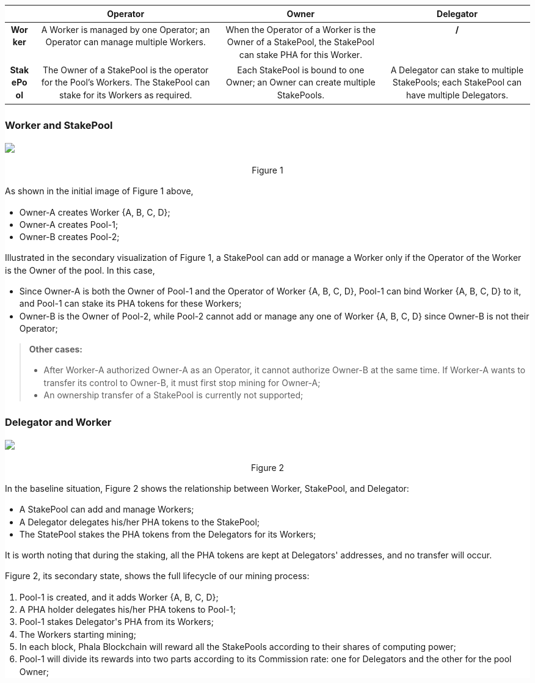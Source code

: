 |               |                                                     **Operator**                                                      |                                                **Owner**                                                |                                       **Delegator**                                        |
| :-----------: | :-------------------------------------------------------------------------------------------------------------------: | :-----------------------------------------------------------------------------------------------------: | :----------------------------------------------------------------------------------------: |
|  **Worker**   |                     A Worker is managed by one Operator; an Operator can manage multiple Workers.                     | When the Operator of a Worker is the Owner of a StakePool, the StakePool can stake PHA for this Worker. |                                           **/**                                            |
| **StakePool** | The Owner of a StakePool is the operator for the Pool’s Workers. The StakePool can stake for its Workers as required. |             Each StakePool is bound to one Owner; an Owner can create multiple StakePools.              | A Delegator can stake to multiple StakePools; each StakePool can have multiple Delegators. |

### Worker and StakePool

![](/images/docs/tokenomic/staking.001.gif)
<center>Figure 1</center>

As shown in the initial image of Figure 1 above,

- Owner-A creates Worker {A, B, C, D};
- Owner-A creates Pool-1;
- Owner-B creates Pool-2;

Illustrated in the secondary visualization of Figure 1, a StakePool can add or manage a Worker only if the Operator of the Worker is the Owner of the pool. In this case,

- Since Owner-A is both the Owner of Pool-1 and the Operator of Worker {A, B, C, D}, Pool-1 can bind Worker {A, B, C, D} to it, and Pool-1 can stake its PHA tokens for these Workers;
- Owner-B is the Owner of Pool-2, while Pool-2 cannot add or manage any one of Worker {A, B, C, D} since Owner-B is not their Operator;

> **Other cases:**
> - After Worker-A authorized Owner-A as an Operator, it cannot authorize Owner-B at the same time. If Worker-A wants to transfer its control to Owner-B, it must first stop mining for Owner-A;
> - An ownership transfer of a StakePool is currently not supported;

### Delegator and Worker

![](/images/docs/tokenomic/staking.003.gif)
<center>Figure 2</center>

In the baseline situation, Figure 2 shows the relationship between Worker, StakePool, and Delegator:

- A StakePool can add and manage Workers;
- A Delegator delegates his/her PHA tokens to the StakePool;
- The StatePool stakes the PHA tokens from the Delegators for its Workers;

It is worth noting that during the staking, all the PHA tokens are kept at Delegators' addresses, and no transfer will occur.

Figure 2, its secondary state, shows the full lifecycle of our mining process:

1. Pool-1 is created, and it adds Worker {A, B, C, D};
2. A PHA holder delegates his/her PHA tokens to Pool-1;
3. Pool-1 stakes Delegator's PHA from its Workers;
4. The Workers starting mining;
5. In each block, Phala Blockchain will reward all the StakePools according to their shares of computing power;
6. Pool-1 will divide its rewards into two parts according to its Commission rate: one for Delegators and the other for the pool Owner;
